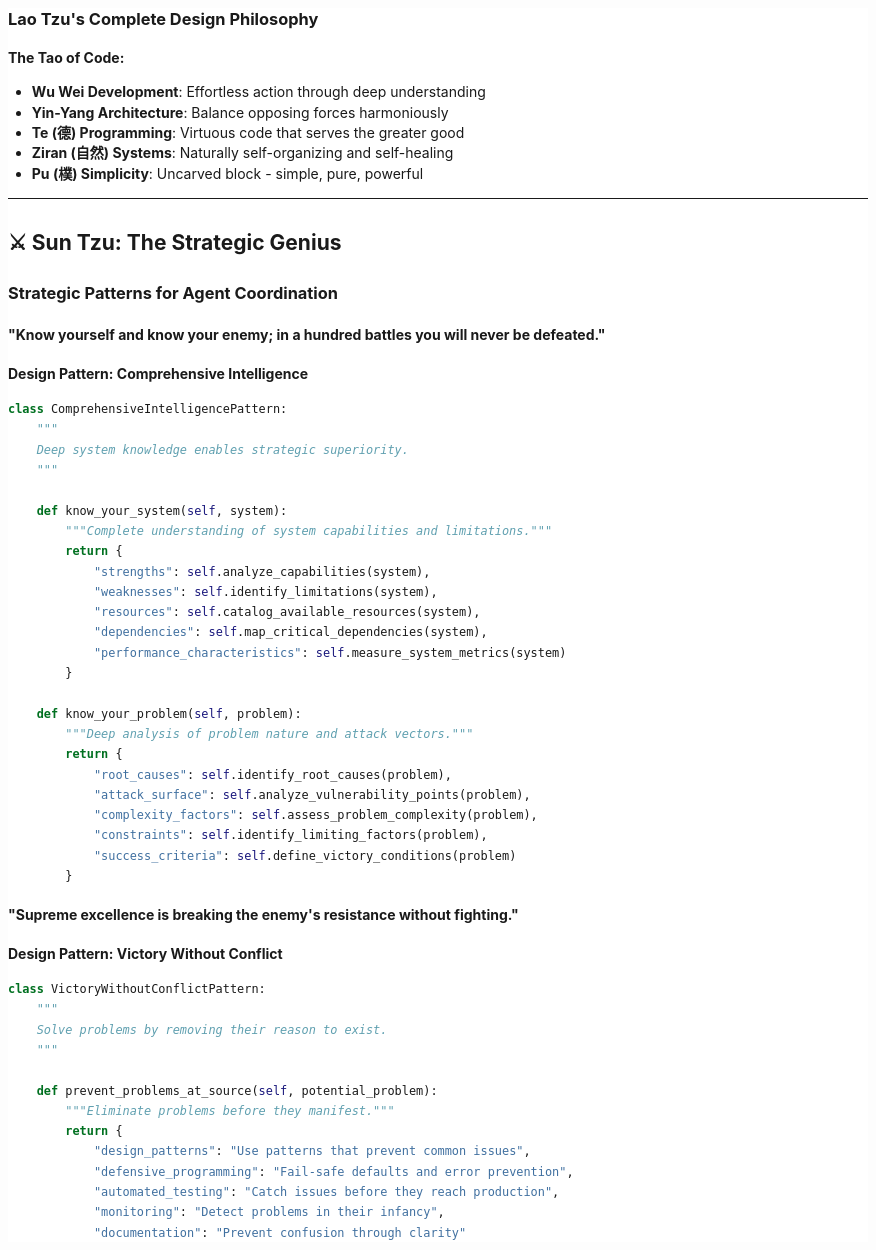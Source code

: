 ### **Lao Tzu's Complete Design Philosophy**

**The Tao of Code:**
- **Wu Wei Development**: Effortless action through deep understanding
- **Yin-Yang Architecture**: Balance opposing forces harmoniously
- **Te (德) Programming**: Virtuous code that serves the greater good
- **Ziran (自然) Systems**: Naturally self-organizing and self-healing
- **Pu (樸) Simplicity**: Uncarved block - simple, pure, powerful

---

## ⚔️ **Sun Tzu: The Strategic Genius**

### **Strategic Patterns for Agent Coordination**

#### **"Know yourself and know your enemy; in a hundred battles you will never be defeated."**

**Design Pattern: Comprehensive Intelligence**
```python
class ComprehensiveIntelligencePattern:
    """
    Deep system knowledge enables strategic superiority.
    """
    
    def know_your_system(self, system):
        """Complete understanding of system capabilities and limitations."""
        return {
            "strengths": self.analyze_capabilities(system),
            "weaknesses": self.identify_limitations(system),
            "resources": self.catalog_available_resources(system),
            "dependencies": self.map_critical_dependencies(system),
            "performance_characteristics": self.measure_system_metrics(system)
        }
    
    def know_your_problem(self, problem):
        """Deep analysis of problem nature and attack vectors."""
        return {
            "root_causes": self.identify_root_causes(problem),
            "attack_surface": self.analyze_vulnerability_points(problem),
            "complexity_factors": self.assess_problem_complexity(problem),
            "constraints": self.identify_limiting_factors(problem),
            "success_criteria": self.define_victory_conditions(problem)
        }
```

#### **"Supreme excellence is breaking the enemy's resistance without fighting."**

**Design Pattern: Victory Without Conflict**
```python
class VictoryWithoutConflictPattern:
    """
    Solve problems by removing their reason to exist.
    """
    
    def prevent_problems_at_source(self, potential_problem):
        """Eliminate problems before they manifest."""
        return {
            "design_patterns": "Use patterns that prevent common issues",
            "defensive_programming": "Fail-safe defaults and error prevention",
            "automated_testing": "Catch issues before they reach production",
            "monitoring": "Detect problems in their infancy",
            "documentation": "Prevent confusion through clarity"
```